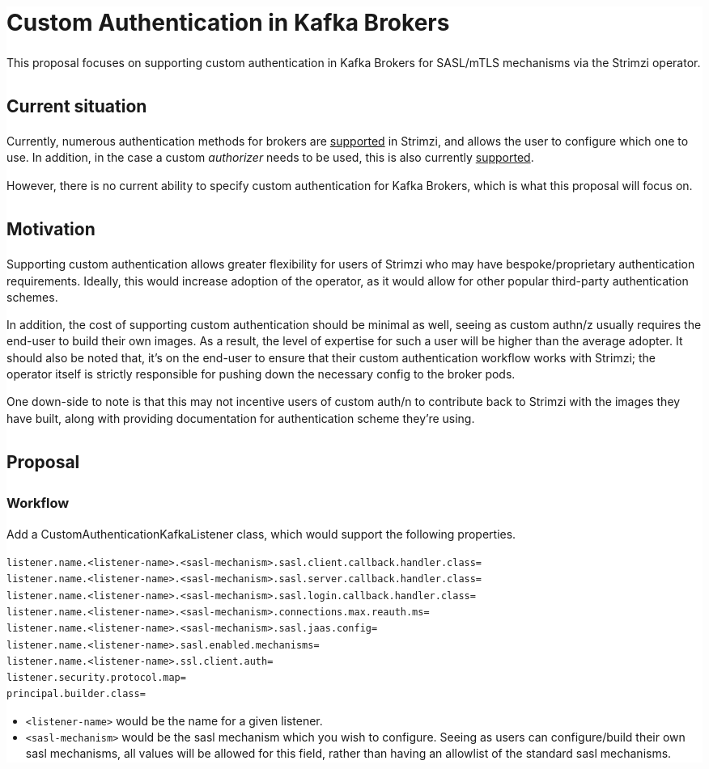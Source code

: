 # Custom Authentication in Kafka Brokers 

This proposal focuses on supporting custom authentication in Kafka Brokers for SASL/mTLS mechanisms via the Strimzi operator.

## Current situation

Currently, numerous authentication methods for brokers are [supported](https://github.com/strimzi/strimzi-kafka-operator/tree/main/api/src/main/java/io/strimzi/api/kafka/model/authentication) in Strimzi, and allows the user to configure which one to use. In addition, in the case a custom *authorizer* needs to be used, this is also currently [supported](https://github.com/strimzi/strimzi-kafka-operator/blob/main/cluster-operator/src/main/java/io/strimzi/operator/cluster/model/KafkaBrokerConfigurationBuilder.java#L541-L549).

However, there is no current ability to specify custom authentication for Kafka Brokers, which is what this proposal will focus on.

## Motivation

Supporting custom authentication allows greater flexibility for users of Strimzi who may have bespoke/proprietary authentication requirements. Ideally, this would  increase adoption of the operator, as it would allow for other popular third-party authentication schemes.

In addition, the cost of supporting custom authentication should be minimal as well, seeing as custom authn/z usually requires the end-user to build their own images. As a result, the level of expertise for such a user will be higher than the average adopter. It should also be noted that, it’s on the end-user to ensure that their custom authentication workflow works with Strimzi; the operator itself is strictly responsible for pushing down the necessary config to the broker pods. 

One down-side to note is that this may not incentive users of custom auth/n to contribute back to Strimzi with the images they have built, along with providing documentation for authentication scheme they’re using. 

## Proposal

### Workflow

Add a CustomAuthenticationKafkaListener class, which would support the following properties.

```
listener.name.<listener-name>.<sasl-mechanism>.sasl.client.callback.handler.class=
listener.name.<listener-name>.<sasl-mechanism>.sasl.server.callback.handler.class=
listener.name.<listener-name>.<sasl-mechanism>.sasl.login.callback.handler.class=
listener.name.<listener-name>.<sasl-mechanism>.connections.max.reauth.ms=
listener.name.<listener-name>.<sasl-mechanism>.sasl.jaas.config=
listener.name.<listener-name>.sasl.enabled.mechanisms=
listener.name.<listener-name>.ssl.client.auth=
listener.security.protocol.map=
principal.builder.class=
```

- `<listener-name>` would be the name for a given listener. 
- `<sasl-mechanism>` would be the sasl mechanism which you wish to configure. Seeing as users can configure/build their own sasl mechanisms, all values will be allowed for this field, rather than having an allowlist of the standard sasl mechanisms. 
